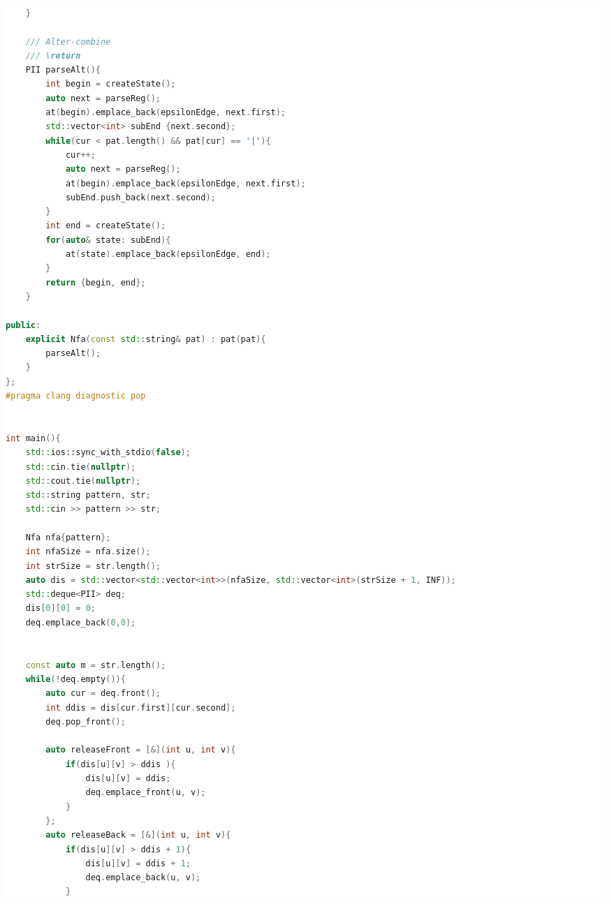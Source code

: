 ```cpp
    }

    /// Alter-combine
    /// \return
    PII parseAlt(){
        int begin = createState();
        auto next = parseReg();
        at(begin).emplace_back(epsilonEdge, next.first);
        std::vector<int> subEnd {next.second};
        while(cur < pat.length() && pat[cur] == '|'){
            cur++;
            auto next = parseReg();
            at(begin).emplace_back(epsilonEdge, next.first);
            subEnd.push_back(next.second);
        }
        int end = createState();
        for(auto& state: subEnd){
            at(state).emplace_back(epsilonEdge, end);
        }
        return {begin, end};
    }

public:
    explicit Nfa(const std::string& pat) : pat(pat){
        parseAlt();
    }
};
#pragma clang diagnostic pop


int main(){
    std::ios::sync_with_stdio(false);
    std::cin.tie(nullptr);
    std::cout.tie(nullptr);
    std::string pattern, str;
    std::cin >> pattern >> str;

    Nfa nfa{pattern};
    int nfaSize = nfa.size();
    int strSize = str.length();
    auto dis = std::vector<std::vector<int>>(nfaSize, std::vector<int>(strSize + 1, INF));
    std::deque<PII> deq;
    dis[0][0] = 0;
    deq.emplace_back(0,0);


    const auto m = str.length();
    while(!deq.empty()){
        auto cur = deq.front();
        int ddis = dis[cur.first][cur.second];
        deq.pop_front();

        auto releaseFront = [&](int u, int v){
            if(dis[u][v] > ddis ){
                dis[u][v] = ddis;
                deq.emplace_front(u, v);
            }
        };
        auto releaseBack = [&](int u, int v){
            if(dis[u][v] > ddis + 1){
                dis[u][v] = ddis + 1;
                deq.emplace_back(u, v);
            }
```